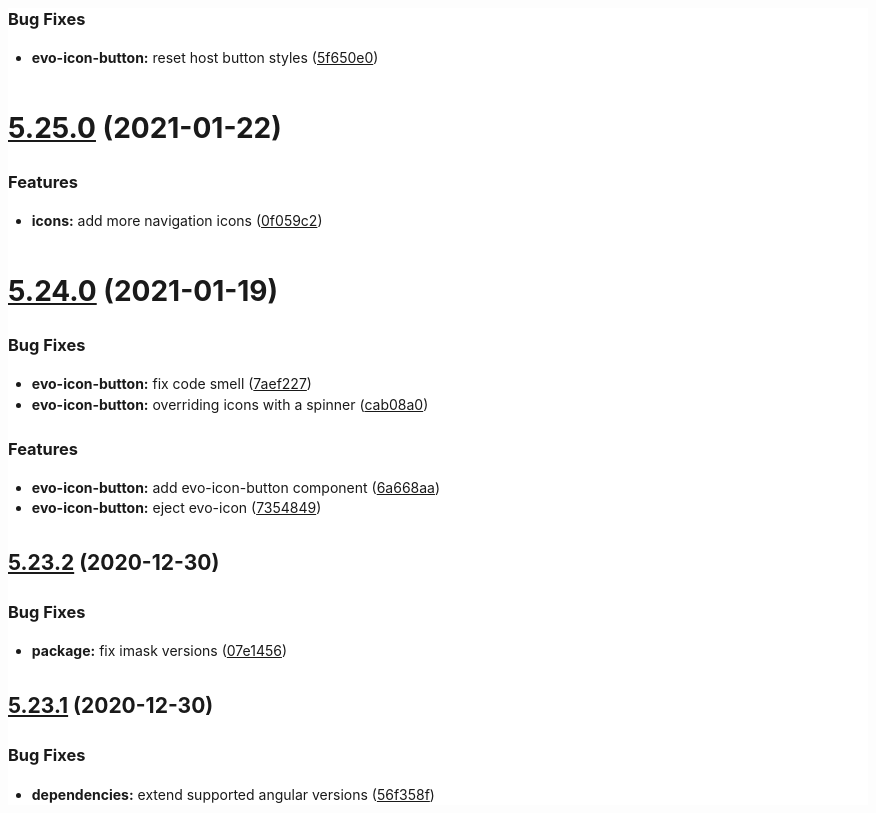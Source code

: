 
### Bug Fixes

* **evo-icon-button:** reset host button styles ([5f650e0](https://github.com/evotor/Evo-UI-Kit/commit/5f650e08a2031b44512dd9d2b20ac06e4c41dfd1))

# [5.25.0](https://github.com/evotor/Evo-UI-Kit/compare/v5.24.0...v5.25.0) (2021-01-22)


### Features

* **icons:** add more navigation icons ([0f059c2](https://github.com/evotor/Evo-UI-Kit/commit/0f059c274b042a7d5bef500aa7bad0aa7ba5511f))

# [5.24.0](https://github.com/evotor/Evo-UI-Kit/compare/v5.23.2...v5.24.0) (2021-01-19)


### Bug Fixes

* **evo-icon-button:** fix code smell ([7aef227](https://github.com/evotor/Evo-UI-Kit/commit/7aef227619ff3e8c2c4135b5a9d7f0da45eac7ad))
* **evo-icon-button:** overriding icons with a spinner ([cab08a0](https://github.com/evotor/Evo-UI-Kit/commit/cab08a0feca1af92e376c388aa85456f94fa9ece))


### Features

* **evo-icon-button:** add evo-icon-button component ([6a668aa](https://github.com/evotor/Evo-UI-Kit/commit/6a668aae23bb5ed463ee0581e61553527c3401a4))
* **evo-icon-button:** eject evo-icon ([7354849](https://github.com/evotor/Evo-UI-Kit/commit/7354849b8244d24c200c81db436e1c3841bfffcf))

## [5.23.2](https://github.com/evotor/Evo-UI-Kit/compare/v5.23.1...v5.23.2) (2020-12-30)


### Bug Fixes

* **package:** fix imask versions ([07e1456](https://github.com/evotor/Evo-UI-Kit/commit/07e1456f34e6a60e77d49dcdb33ffbb069edb992))

## [5.23.1](https://github.com/evotor/Evo-UI-Kit/compare/v5.23.0...v5.23.1) (2020-12-30)


### Bug Fixes

* **dependencies:** extend supported angular versions ([56f358f](https://github.com/evotor/Evo-UI-Kit/commit/56f358fff2cadad5dc3792bb13e98631cb540ffc))
